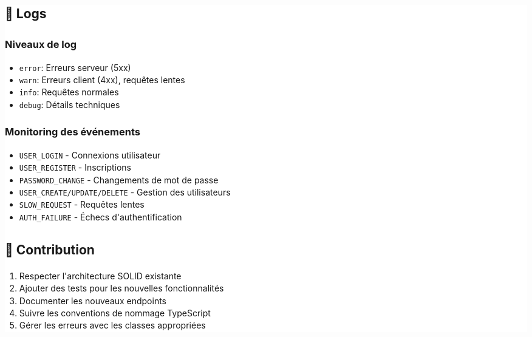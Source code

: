 ## 📝 Logs

### Niveaux de log
- `error`: Erreurs serveur (5xx)
- `warn`: Erreurs client (4xx), requêtes lentes
- `info`: Requêtes normales
- `debug`: Détails techniques

### Monitoring des événements
- `USER_LOGIN` - Connexions utilisateur
- `USER_REGISTER` - Inscriptions
- `PASSWORD_CHANGE` - Changements de mot de passe
- `USER_CREATE/UPDATE/DELETE` - Gestion des utilisateurs
- `SLOW_REQUEST` - Requêtes lentes
- `AUTH_FAILURE` - Échecs d'authentification

## 🤝 Contribution

1. Respecter l'architecture SOLID existante
2. Ajouter des tests pour les nouvelles fonctionnalités
3. Documenter les nouveaux endpoints
4. Suivre les conventions de nommage TypeScript
5. Gérer les erreurs avec les classes appropriées
